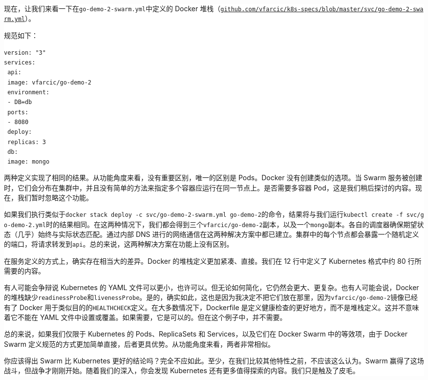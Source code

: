 现在，让我们来看一下在`go-demo-2-swarm.yml`中定义的 Docker 堆栈（[`github.com/vfarcic/k8s-specs/blob/master/svc/go-demo-2-swarm.yml`](https://github.com/vfarcic/k8s-specs/blob/master/svc/go-demo-2-swarm.yml)）。

规范如下：

```
version: "3"
services:
 api:
 image: vfarcic/go-demo-2
 environment:
 - DB=db
 ports:
 - 8080
 deploy:
 replicas: 3
 db:
 image: mongo  
```

两种定义实现了相同的结果。从功能角度来看，没有重要区别，唯一的区别是 Pods。Docker 没有创建类似的选项。当 Swarm 服务被创建时，它们会分布在集群中，并且没有简单的方法来指定多个容器应运行在同一节点上。是否需要多容器 Pod，这是我们稍后探讨的内容。现在，我们暂时忽略这个功能。

如果我们执行类似于`docker stack deploy -c svc/go-demo-2-swarm.yml go-demo-2`的命令，结果将与我们运行`kubectl create -f svc/go-demo-2.yml`时的结果相同。在这两种情况下，我们都会得到三个`vfarcic/go-demo-2`副本，以及一个`mongo`副本。各自的调度器确保期望状态（几乎）始终与实际状态匹配。通过内部 DNS 进行的网络通信在这两种解决方案中都已建立。集群中的每个节点都会暴露一个随机定义的端口，将请求转发到`api`。总的来说，这两种解决方案在功能上没有区别。

在服务定义的方式上，确实存在相当大的差异。Docker 的堆栈定义更加紧凑、直接。我们在 12 行中定义了 Kubernetes 格式中约 80 行所需要的内容。

有人可能会争辩说 Kubernetes 的 YAML 文件可以更小，也许可以。但无论如何简化，它仍然会更大、更复杂。也有人可能会说，Docker 的堆栈缺少`readinessProbe`和`livenessProbe`。是的，确实如此，这也是因为我决定不把它们放在那里，因为`vfarcic/go-demo-2`镜像已经有了 Docker 用于类似目的的`HEALTHCHECK`定义。在大多数情况下，Dockerfile 是定义健康检查的更好地方，而不是堆栈定义。这并不意味着它不能在 YAML 文件中设置或覆盖。如果需要，它是可以的。但在这个例子中，并不需要。

总的来说，如果我们仅限于 Kubernetes 的 Pods、ReplicaSets 和 Services，以及它们在 Docker Swarm 中的等效项，由于 Docker Swarm 定义规范的方式更加简单直接，后者更具优势。从功能角度来看，两者非常相似。

你应该得出 Swarm 比 Kubernetes 更好的结论吗？完全不应如此。至少，在我们比较其他特性之前，不应该这么认为。Swarm 赢得了这场战斗，但战争才刚刚开始。随着我们的深入，你会发现 Kubernetes 还有更多值得探索的内容。我们只是触及了皮毛。
